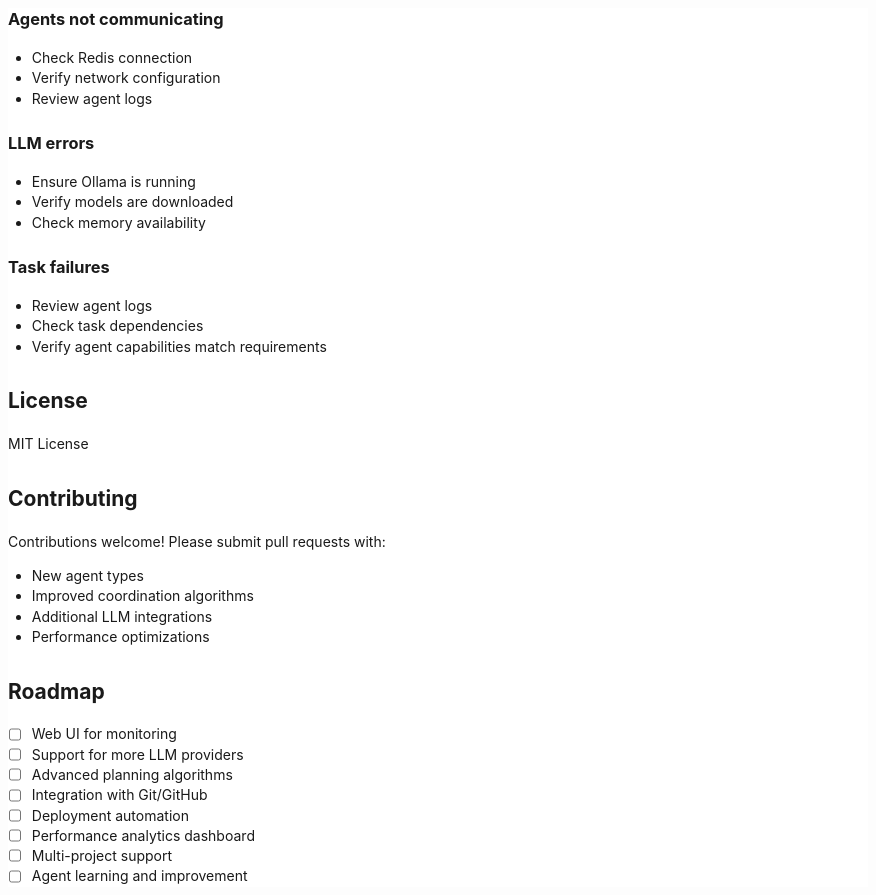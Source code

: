 ### Agents not communicating
- Check Redis connection
- Verify network configuration
- Review agent logs

### LLM errors
- Ensure Ollama is running
- Verify models are downloaded
- Check memory availability

### Task failures
- Review agent logs
- Check task dependencies
- Verify agent capabilities match requirements

## License

MIT License

## Contributing

Contributions welcome! Please submit pull requests with:
- New agent types
- Improved coordination algorithms
- Additional LLM integrations
- Performance optimizations

## Roadmap

- [ ] Web UI for monitoring
- [ ] Support for more LLM providers
- [ ] Advanced planning algorithms
- [ ] Integration with Git/GitHub
- [ ] Deployment automation
- [ ] Performance analytics dashboard
- [ ] Multi-project support
- [ ] Agent learning and improvement